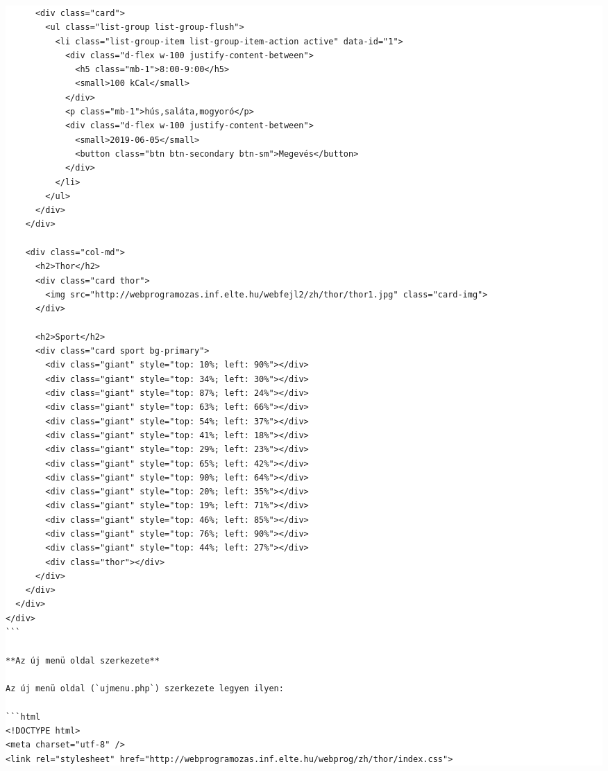           <div class="card">
            <ul class="list-group list-group-flush">
              <li class="list-group-item list-group-item-action active" data-id="1">
                <div class="d-flex w-100 justify-content-between">
                  <h5 class="mb-1">8:00-9:00</h5>
                  <small>100 kCal</small>
                </div>
                <p class="mb-1">hús,saláta,mogyoró</p>
                <div class="d-flex w-100 justify-content-between">
                  <small>2019-06-05</small>
                  <button class="btn btn-secondary btn-sm">Megevés</button>
                </div>
              </li>
            </ul>
          </div>
        </div>

        <div class="col-md">
          <h2>Thor</h2>
          <div class="card thor">
            <img src="http://webprogramozas.inf.elte.hu/webfejl2/zh/thor/thor1.jpg" class="card-img">
          </div>

          <h2>Sport</h2>
          <div class="card sport bg-primary">
            <div class="giant" style="top: 10%; left: 90%"></div>
            <div class="giant" style="top: 34%; left: 30%"></div>
            <div class="giant" style="top: 87%; left: 24%"></div>
            <div class="giant" style="top: 63%; left: 66%"></div>
            <div class="giant" style="top: 54%; left: 37%"></div>
            <div class="giant" style="top: 41%; left: 18%"></div>
            <div class="giant" style="top: 29%; left: 23%"></div>
            <div class="giant" style="top: 65%; left: 42%"></div>
            <div class="giant" style="top: 90%; left: 64%"></div>
            <div class="giant" style="top: 20%; left: 35%"></div>
            <div class="giant" style="top: 19%; left: 71%"></div>
            <div class="giant" style="top: 46%; left: 85%"></div>
            <div class="giant" style="top: 76%; left: 90%"></div>
            <div class="giant" style="top: 44%; left: 27%"></div>
            <div class="thor"></div>
          </div>
        </div>
      </div>
    </div>
    ```

    **Az új menü oldal szerkezete**

    Az új menü oldal (`ujmenu.php`) szerkezete legyen ilyen:

    ```html
    <!DOCTYPE html>
    <meta charset="utf-8" />
    <link rel="stylesheet" href="http://webprogramozas.inf.elte.hu/webprog/zh/thor/index.css">
